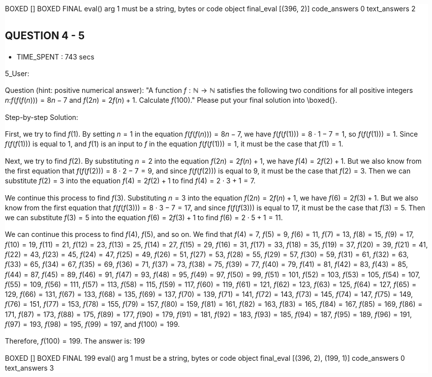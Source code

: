 BOXED []
BOXED FINAL 
eval() arg 1 must be a string, bytes or code object final_eval
[(396, 2)]
code_answers 0 text_answers 2



## QUESTION 4 - 5 
- TIME_SPENT : 743 secs

5_User:

Question (hint: positive numerical answer):
"A function $f: \mathbb N \to \mathbb N$ satisfies the following two conditions for all positive integers $n$:$f(f(f(n)))=8n-7$ and $f(2n)=2f(n)+1$. Calculate $f(100)$."
Please put your final solution into \boxed{}.

Step-by-step Solution:


First, we try to find $f(1)$. By setting $n=1$ in the equation $f(f(f(n)))=8n-7$, we have $f(f(f(1)))=8 \cdot 1 - 7 = 1$, so $f(f(f(1)))=1$. Since $f(f(f(1)))$ is equal to $1$, and $f(1)$ is an input to $f$ in the equation $f(f(f(1)))=1$, it must be the case that $f(1)=1$.

Next, we try to find $f(2)$. By substituting $n=2$ into the equation $f(2n)=2f(n)+1$, we have $f(4)=2f(2)+1$. But we also know from the first equation that $f(f(f(2)))=8 \cdot 2 - 7 = 9$, and since $f(f(f(2)))$ is equal to $9$, it must be the case that $f(2)=3$. Then we can substitute $f(2)=3$ into the equation $f(4)=2f(2)+1$ to find $f(4)=2 \cdot 3 + 1 = 7$.

We continue this process to find $f(3)$. Substituting $n=3$ into the equation $f(2n)=2f(n)+1$, we have $f(6)=2f(3)+1$. But we also know from the first equation that $f(f(f(3)))=8 \cdot 3 - 7 = 17$, and since $f(f(f(3)))$ is equal to $17$, it must be the case that $f(3)=5$. Then we can substitute $f(3)=5$ into the equation $f(6)=2f(3)+1$ to find $f(6)=2 \cdot 5 + 1 = 11$.

We can continue this process to find $f(4)$, $f(5)$, and so on. We find that $f(4)=7$, $f(5)=9$, $f(6)=11$, $f(7)=13$, $f(8)=15$, $f(9)=17$, $f(10)=19$, $f(11)=21$, $f(12)=23$, $f(13)=25$, $f(14)=27$, $f(15)=29$, $f(16)=31$, $f(17)=33$, $f(18)=35$, $f(19)=37$, $f(20)=39$, $f(21)=41$, $f(22)=43$, $f(23)=45$, $f(24)=47$, $f(25)=49$, $f(26)=51$, $f(27)=53$, $f(28)=55$, $f(29)=57$, $f(30)=59$, $f(31)=61$, $f(32)=63$, $f(33)=65$, $f(34)=67$, $f(35)=69$, $f(36)=71$, $f(37)=73$, $f(38)=75$, $f(39)=77$, $f(40)=79$, $f(41)=81$, $f(42)=83$, $f(43)=85$, $f(44)=87$, $f(45)=89$, $f(46)=91$, $f(47)=93$, $f(48)=95$, $f(49)=97$, $f(50)=99$, $f(51)=101$, $f(52)=103$, $f(53)=105$, $f(54)=107$, $f(55)=109$, $f(56)=111$, $f(57)=113$, $f(58)=115$, $f(59)=117$, $f(60)=119$, $f(61)=121$, $f(62)=123$, $f(63)=125$, $f(64)=127$, $f(65)=129$, $f(66)=131$, $f(67)=133$, $f(68)=135$, $f(69)=137$, $f(70)=139$, $f(71)=141$, $f(72)=143$, $f(73)=145$, $f(74)=147$, $f(75)=149$, $f(76)=151$, $f(77)=153$, $f(78)=155$, $f(79)=157$, $f(80)=159$, $f(81)=161$, $f(82)=163$, $f(83)=165$, $f(84)=167$, $f(85)=169$, $f(86)=171$, $f(87)=173$, $f(88)=175$, $f(89)=177$, $f(90)=179$, $f(91)=181$, $f(92)=183$, $f(93)=185$, $f(94)=187$, $f(95)=189$, $f(96)=191$, $f(97)=193$, $f(98)=195$, $f(99)=197$, and $f(100)=199$.

Therefore, $f(100)=199$.
The answer is: $199$

BOXED []
BOXED FINAL 199
eval() arg 1 must be a string, bytes or code object final_eval
[(396, 2), (199, 1)]
code_answers 0 text_answers 3
